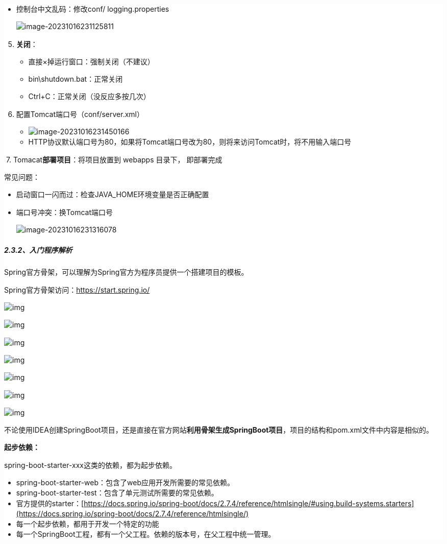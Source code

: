    - 控制台中文乱码：修改conf/ logging.properties

     ![image-20231016231125811](https://gitee.com/coi4/test/raw/master/img/image-20231016231125811.png)

5. **关闭**：

   - 直接×掉运行窗口：强制关闭（不建议）

   - bin\shutdown.bat：正常关闭
   - Ctrl+C：正常关闭（没反应多按几次）

6. 配置Tomcat端口号（conf/server.xml）

   - ![image-20231016231450166](https://gitee.com/coi4/test/raw/master/img/image-20231016231450166.png)
   - HTTP协议默认端口号为80，如果将Tomcat端口号改为80，则将来访问Tomcat时，将不用输入端口号

​     7. Tomacat**部署项目**：将项目放置到 webapps     目录下， 即部署完成

常见问题：

- 启动窗口一闪而过：检查JAVA_HOME环境变量是否正确配置

- 端口号冲突：换Tomcat端口号

  ![image-20231016231316078](https://gitee.com/coi4/test/raw/master/img/image-20231016231316078.png)

##### 2.3.2、入门程序解析

Spring官方骨架，可以理解为Spring官方为程序员提供一个搭建项目的模板。

Spring官方骨架访问：https://start.spring.io/

![img](https://gitee.com/coi4/test/raw/master/img/037DEA5F5B86AF0FA8CD69E3AA8F03B0.png)

![img](https://gitee.com/coi4/test/raw/master/img/E56B9F89EE832E96DBE28B016560D8A3.png)

![img](https://gitee.com/coi4/test/raw/master/img/DDCCE581AE5CF18663FE54C4C41D59DA.png)

![img](https://gitee.com/coi4/test/raw/master/img/8A800764C29AA7EDCA3D4D057CEEF05F.png)

![img](https://gitee.com/coi4/test/raw/master/img/98A4BEF0B70F226C7A69A4597322F3CF.png)

![img](https://gitee.com/coi4/test/raw/master/img/EA1F27271C26B5A21B8BEF92A81C039E.png)

![img](https://gitee.com/coi4/test/raw/master/img/061A0CBD3CC7BB8C9C0F5B385EE1B481.png)

不论使用IDEA创建SpringBoot项目，还是直接在官方网站**利用骨架生成SpringBoot项目**，项目的结构和pom.xml文件中内容是相似的。

**起步依赖：**

spring-boot-starter-xxx这类的依赖，都为起步依赖。

- spring-boot-starter-web：包含了web应用开发所需要的常见依赖。
- spring-boot-starter-test：包含了单元测试所需要的常见依赖。
- 官方提供的starter：[https://docs.spring.io/spring-boot/docs/2.7.4/reference/htmlsingle/#using.build-systems.starters](https://docs.spring.io/spring-boot/docs/2.7.4/reference/htmlsingle/)
- 每一个起步依赖，都用于开发一个特定的功能
- 每一个SpringBoot工程，都有一个父工程。依赖的版本号，在父工程中统一管理。
